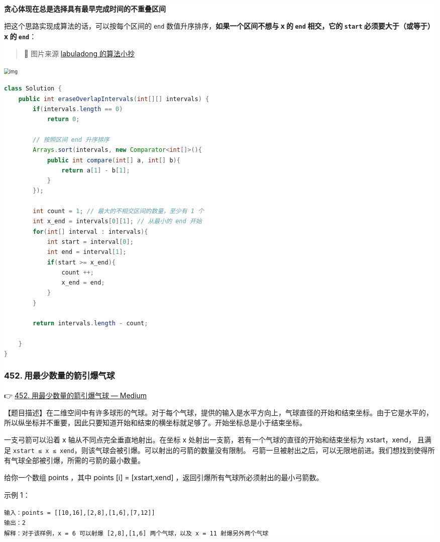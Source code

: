 **贪心体现在总是选择具有最早完成时间的不重叠区间**

把这个思路实现成算法的话，可以按每个区间的 `end` 数值升序排序，**如果一个区间不想与 x 的 `end` 相交，它的 `start` 必须要大于（或等于）x 的 `end`**：

> 🔗 图片来源 [labuladong 的算法小抄](https://labuladong.gitbook.io/algo/dong-tai-gui-hua-xi-lie/bei-bao-wen-ti)

<img src="https://gblobscdn.gitbook.com/assets%2F-LrtQOWSnDdXhp3kYN4k%2Fsync%2Fbf81a44c86591ed31b8105c92898bb7f016a9b02.gif?alt=media" alt="img" style="zoom: 67%;" />

```java
class Solution {
    public int eraseOverlapIntervals(int[][] intervals) {
        if(intervals.length == 0)
            return 0;

        // 按照区间 end 升序排序
        Arrays.sort(intervals, new Comparator<int[]>(){
            public int compare(int[] a, int[] b){
                return a[1] - b[1];
            }
        });
        
        int count = 1; // 最大的不相交区间的数量，至少有 1 个
        int x_end = intervals[0][1]; // 从最小的 end 开始
        for(int[] interval : intervals){
            int start = interval[0];
            int end = interval[1];
            if(start >= x_end){
                count ++;
                x_end = end;
            }
        }

        return intervals.length - count;

    }
}
```

### 452. 用最少数量的箭引爆气球

👉 [452. 用最少数量的箭引爆气球 — Medium](https://leetcode-cn.com/problems/minimum-number-of-arrows-to-burst-balloons/)

【题目描述】在二维空间中有许多球形的气球。对于每个气球，提供的输入是水平方向上，气球直径的开始和结束坐标。由于它是水平的，所以纵坐标并不重要，因此只要知道开始和结束的横坐标就足够了。开始坐标总是小于结束坐标。

一支弓箭可以沿着 x 轴从不同点完全垂直地射出。在坐标 x 处射出一支箭，若有一个气球的直径的开始和结束坐标为 xstart，xend， 且满足  `xstart ≤ x ≤ xend`，则该气球会被引爆。可以射出的弓箭的数量没有限制。 弓箭一旦被射出之后，可以无限地前进。我们想找到使得所有气球全部被引爆，所需的弓箭的最小数量。

给你一个数组 points ，其中 points [i] = [xstart,xend] ，返回引爆所有气球所必须射出的最小弓箭数。


示例 1：

```
输入：points = [[10,16],[2,8],[1,6],[7,12]]
输出：2
解释：对于该样例，x = 6 可以射爆 [2,8],[1,6] 两个气球，以及 x = 11 射爆另外两个气球
```
